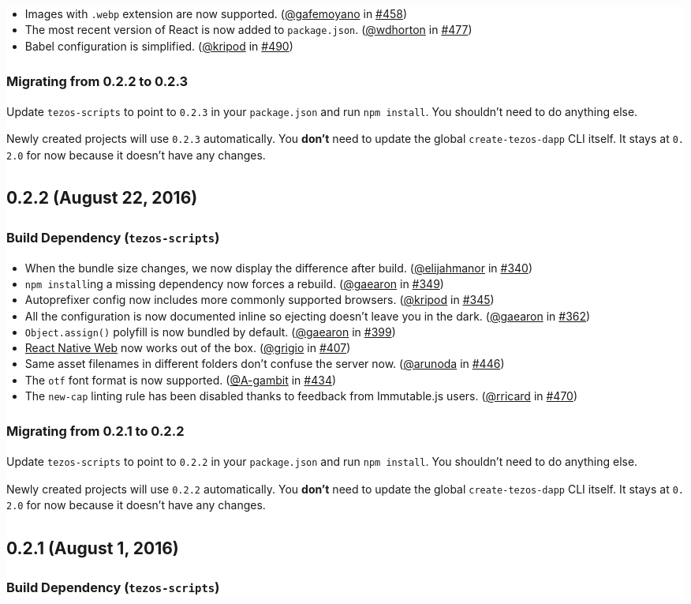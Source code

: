 - Images with `.webp` extension are now supported. ([@gafemoyano](https://github.com/gafemoyano) in [#458](https://github.com/waylad/create-tezos-dapp/pull/458))
- The most recent version of React is now added to `package.json`. ([@wdhorton](https://github.com/wdhorton) in [#477](https://github.com/waylad/create-tezos-dapp/pull/477))
- Babel configuration is simplified. ([@kripod](https://github.com/kripod) in [#490](https://github.com/waylad/create-tezos-dapp/pull/490))

### Migrating from 0.2.2 to 0.2.3

Update `tezos-scripts` to point to `0.2.3` in your `package.json` and run `npm install`. You shouldn’t need to do anything else.

Newly created projects will use `0.2.3` automatically. You **don’t** need to update the global `create-tezos-dapp` CLI itself. It stays at `0.2.0` for now because it doesn’t have any changes.

## 0.2.2 (August 22, 2016)

### Build Dependency (`tezos-scripts`)

- When the bundle size changes, we now display the difference after build. ([@elijahmanor](https://github.com/elijahmanor) in [#340](https://github.com/waylad/create-tezos-dapp/pull/340))
- `npm install`ing a missing dependency now forces a rebuild. ([@gaearon](https://github.com/gaearon) in [#349](https://github.com/waylad/create-tezos-dapp/pull/349))
- Autoprefixer config now includes more commonly supported browsers. ([@kripod](https://github.com/kripod) in [#345](https://github.com/waylad/create-tezos-dapp/pull/345))
- All the configuration is now documented inline so ejecting doesn’t leave you in the dark. ([@gaearon](https://github.com/gaearon) in [#362](https://github.com/waylad/create-tezos-dapp/pull/362))
- `Object.assign()` polyfill is now bundled by default. ([@gaearon](https://github.com/gaearon) in [#399](https://github.com/waylad/create-tezos-dapp/pull/399))
- [React Native Web](https://www.smashingmagazine.com/2016/08/a-glimpse-into-the-future-with-react-native-for-web/) now works out of the box. ([@grigio](https://github.com/grigio) in [#407](https://github.com/waylad/create-tezos-dapp/pull/407))
- Same asset filenames in different folders don’t confuse the server now. ([@arunoda](https://github.com/arunoda) in [#446](https://github.com/waylad/create-tezos-dapp/pull/446))
- The `otf` font format is now supported. ([@A-gambit](https://github.com/A-gambit) in [#434](https://github.com/waylad/create-tezos-dapp/pull/434))
- The `new-cap` linting rule has been disabled thanks to feedback from Immutable.js users. ([@rricard](https://github.com/rricard) in [#470](https://github.com/waylad/create-tezos-dapp/pull/470))

### Migrating from 0.2.1 to 0.2.2

Update `tezos-scripts` to point to `0.2.2` in your `package.json` and run `npm install`. You shouldn’t need to do anything else.

Newly created projects will use `0.2.2` automatically. You **don’t** need to update the global `create-tezos-dapp` CLI itself. It stays at `0.2.0` for now because it doesn’t have any changes.

## 0.2.1 (August 1, 2016)

### Build Dependency (`tezos-scripts`)
